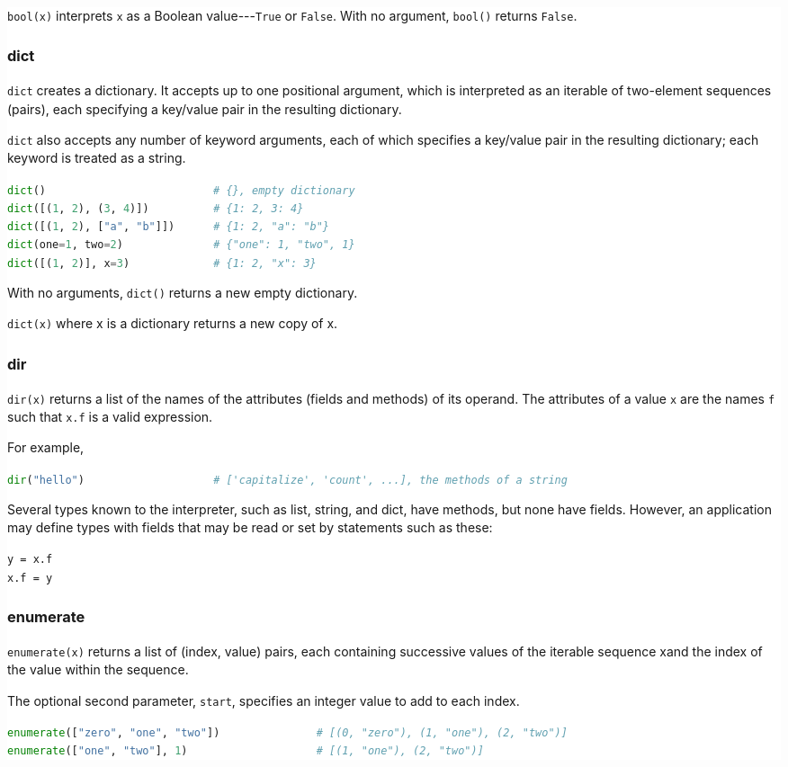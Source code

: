 `bool(x)` interprets `x` as a Boolean value---`True` or `False`.
With no argument, `bool()` returns `False`.

### dict

`dict` creates a dictionary.  It accepts up to one positional
argument, which is interpreted as an iterable of two-element
sequences (pairs), each specifying a key/value pair in
the resulting dictionary.

`dict` also accepts any number of keyword arguments, each of which
specifies a key/value pair in the resulting dictionary;
each keyword is treated as a string.

```python
dict()                          # {}, empty dictionary
dict([(1, 2), (3, 4)])          # {1: 2, 3: 4}
dict([(1, 2), ["a", "b"]])      # {1: 2, "a": "b"}
dict(one=1, two=2)              # {"one": 1, "two", 1}
dict([(1, 2)], x=3)             # {1: 2, "x": 3}
```

With no arguments, `dict()` returns a new empty dictionary.

`dict(x)` where x is a dictionary returns a new copy of x.

### dir

`dir(x)` returns a list of the names of the attributes (fields and methods) of its operand.
The attributes of a value `x` are the names `f` such that `x.f` is a valid expression.

For example,

```python
dir("hello")                    # ['capitalize', 'count', ...], the methods of a string
```

Several types known to the interpreter, such as list, string, and dict, have methods, but none have fields.
However, an application may define types with fields that may be read or set by statements such as these:

```text
y = x.f
x.f = y
```

### enumerate

`enumerate(x)` returns a list of (index, value) pairs, each containing
successive values of the iterable sequence xand the index of the value
within the sequence.

The optional second parameter, `start`, specifies an integer value to
add to each index.

```python
enumerate(["zero", "one", "two"])               # [(0, "zero"), (1, "one"), (2, "two")]
enumerate(["one", "two"], 1)                    # [(1, "one"), (2, "two")]
```
